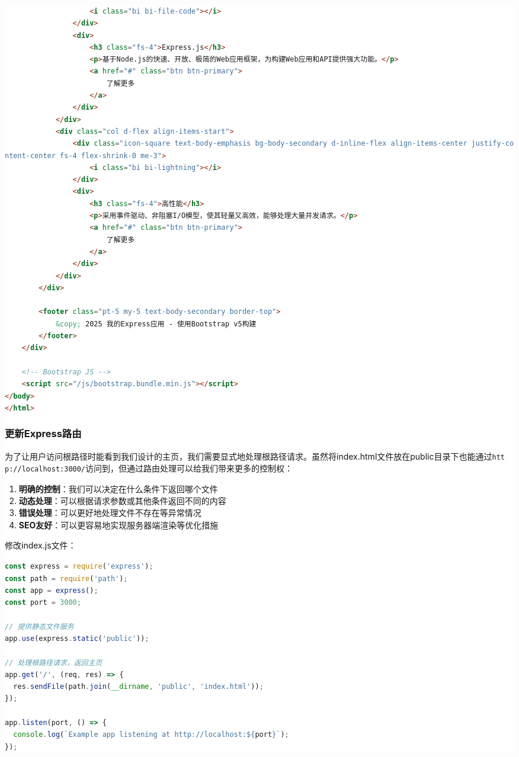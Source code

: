 ```html
                    <i class="bi bi-file-code"></i>
                </div>
                <div>
                    <h3 class="fs-4">Express.js</h3>
                    <p>基于Node.js的快速、开放、极简的Web应用框架，为构建Web应用和API提供强大功能。</p>
                    <a href="#" class="btn btn-primary">
                        了解更多
                    </a>
                </div>
            </div>
            <div class="col d-flex align-items-start">
                <div class="icon-square text-body-emphasis bg-body-secondary d-inline-flex align-items-center justify-content-center fs-4 flex-shrink-0 me-3">
                    <i class="bi bi-lightning"></i>
                </div>
                <div>
                    <h3 class="fs-4">高性能</h3>
                    <p>采用事件驱动、非阻塞I/O模型，使其轻量又高效，能够处理大量并发请求。</p>
                    <a href="#" class="btn btn-primary">
                        了解更多
                    </a>
                </div>
            </div>
        </div>

        <footer class="pt-5 my-5 text-body-secondary border-top">
            &copy; 2025 我的Express应用 - 使用Bootstrap v5构建
        </footer>
    </div>

    <!-- Bootstrap JS -->
    <script src="/js/bootstrap.bundle.min.js"></script>
</body>
</html>
```

### 更新Express路由

为了让用户访问根路径时能看到我们设计的主页，我们需要显式地处理根路径请求。虽然将index.html文件放在public目录下也能通过`http://localhost:3000/`访问到，但通过路由处理可以给我们带来更多的控制权：

1. **明确的控制**：我们可以决定在什么条件下返回哪个文件
2. **动态处理**：可以根据请求参数或其他条件返回不同的内容
3. **错误处理**：可以更好地处理文件不存在等异常情况
4. **SEO友好**：可以更容易地实现服务器端渲染等优化措施

修改index.js文件：

```javascript
const express = require('express');
const path = require('path');
const app = express();
const port = 3000;

// 提供静态文件服务
app.use(express.static('public'));

// 处理根路径请求，返回主页
app.get('/', (req, res) => {
  res.sendFile(path.join(__dirname, 'public', 'index.html'));
});

app.listen(port, () => {
  console.log(`Example app listening at http://localhost:${port}`);
});
```